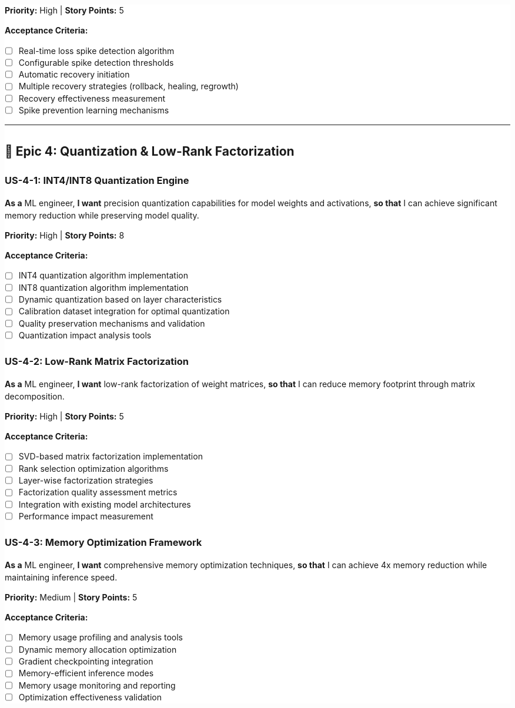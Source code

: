 **Priority:** High | **Story Points:** 5

**Acceptance Criteria:**
- [ ] Real-time loss spike detection algorithm
- [ ] Configurable spike detection thresholds
- [ ] Automatic recovery initiation
- [ ] Multiple recovery strategies (rollback, healing, regrowth)
- [ ] Recovery effectiveness measurement
- [ ] Spike prevention learning mechanisms

---

## 🔧 Epic 4: Quantization & Low-Rank Factorization

### US-4-1: INT4/INT8 Quantization Engine
**As a** ML engineer, **I want** precision quantization capabilities for model weights and activations, **so that** I can achieve significant memory reduction while preserving model quality.

**Priority:** High | **Story Points:** 8

**Acceptance Criteria:**
- [ ] INT4 quantization algorithm implementation
- [ ] INT8 quantization algorithm implementation
- [ ] Dynamic quantization based on layer characteristics
- [ ] Calibration dataset integration for optimal quantization
- [ ] Quality preservation mechanisms and validation
- [ ] Quantization impact analysis tools

### US-4-2: Low-Rank Matrix Factorization
**As a** ML engineer, **I want** low-rank factorization of weight matrices, **so that** I can reduce memory footprint through matrix decomposition.

**Priority:** High | **Story Points:** 5

**Acceptance Criteria:**
- [ ] SVD-based matrix factorization implementation
- [ ] Rank selection optimization algorithms
- [ ] Layer-wise factorization strategies
- [ ] Factorization quality assessment metrics
- [ ] Integration with existing model architectures
- [ ] Performance impact measurement

### US-4-3: Memory Optimization Framework
**As a** ML engineer, **I want** comprehensive memory optimization techniques, **so that** I can achieve 4x memory reduction while maintaining inference speed.

**Priority:** Medium | **Story Points:** 5

**Acceptance Criteria:**
- [ ] Memory usage profiling and analysis tools
- [ ] Dynamic memory allocation optimization
- [ ] Gradient checkpointing integration
- [ ] Memory-efficient inference modes
- [ ] Memory usage monitoring and reporting
- [ ] Optimization effectiveness validation
